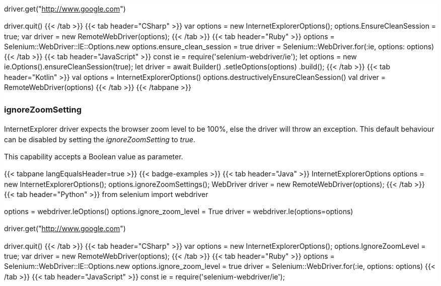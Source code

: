 driver.get("http://www.google.com")

driver.quit()
  {{< /tab >}}
  {{< tab header="CSharp" >}}
var options = new InternetExplorerOptions();
options.EnsureCleanSession = true;
var driver = new RemoteWebDriver(options);
  {{< /tab >}}
  {{< tab header="Ruby" >}}
options = Selenium::WebDriver::IE::Options.new
options.ensure_clean_session = true
driver = Selenium::WebDriver.for(:ie, options: options)
  {{< /tab >}}
  {{< tab header="JavaScript" >}}
const ie = require('selenium-webdriver/ie');
let options = new ie.Options().ensureCleanSession(true);
let driver = await Builder()
          .setIeOptions(options)
          .build(); 
  {{< /tab >}}
  {{< tab header="Kotlin" >}}
val options = InternetExplorerOptions()
options.destructivelyEnsureCleanSession()
val driver = RemoteWebDriver(options)
  {{< /tab >}}
{{< /tabpane >}}

### ignoreZoomSetting

InternetExplorer driver expects the browser zoom level to be 100%, 
else the driver will throw an exception. This default behaviour 
can be disabled by setting the _ignoreZoomSetting_ to _true_.

This capability accepts a Boolean value as parameter.
 
{{< tabpane langEqualsHeader=true >}}
{{< badge-examples >}}
  {{< tab header="Java" >}}
InternetExplorerOptions options = new InternetExplorerOptions();
options.ignoreZoomSettings();
WebDriver driver = new RemoteWebDriver(options);
  {{< /tab >}}
  {{< tab header="Python" >}}
from selenium import webdriver

options = webdriver.IeOptions()
options.ignore_zoom_level = True
driver = webdriver.Ie(options=options)

driver.get("http://www.google.com")

driver.quit()
  {{< /tab >}}
  {{< tab header="CSharp" >}}
var options = new InternetExplorerOptions();
options.IgnoreZoomLevel = true;
var driver = new RemoteWebDriver(options);
  {{< /tab >}}
  {{< tab header="Ruby" >}}
options = Selenium::WebDriver::IE::Options.new
options.ignore_zoom_level = true
driver = Selenium::WebDriver.for(:ie, options: options)
  {{< /tab >}}
  {{< tab header="JavaScript" >}}
const ie = require('selenium-webdriver/ie');